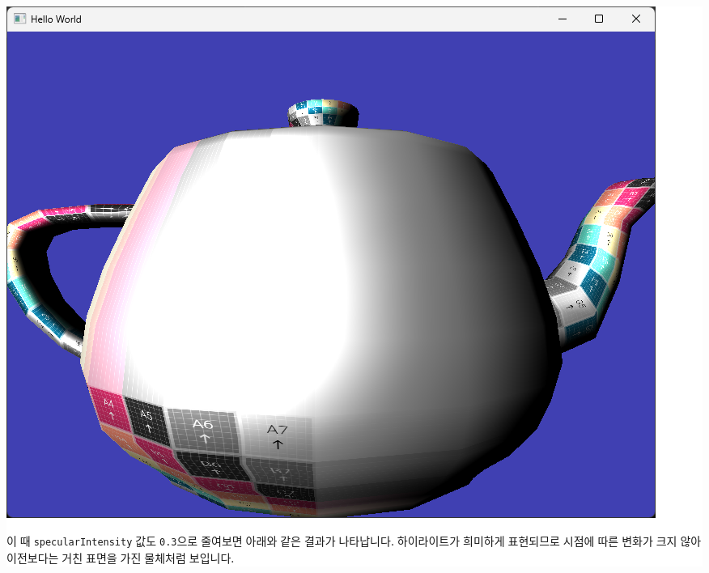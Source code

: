 ![Result Intensity 1.0, SH 2.0](./assets/19_lighting_specular/img/result_10_20.png)

이 때 `specularIntensity` 값도 `0.3`으로 줄여보면 아래와 같은 결과가 나타납니다. 하이라이트가 희미하게 표현되므로 시점에 따른 변화가 크지 않아 이전보다는 거친 표면을 가진 물체처럼 보입니다.
